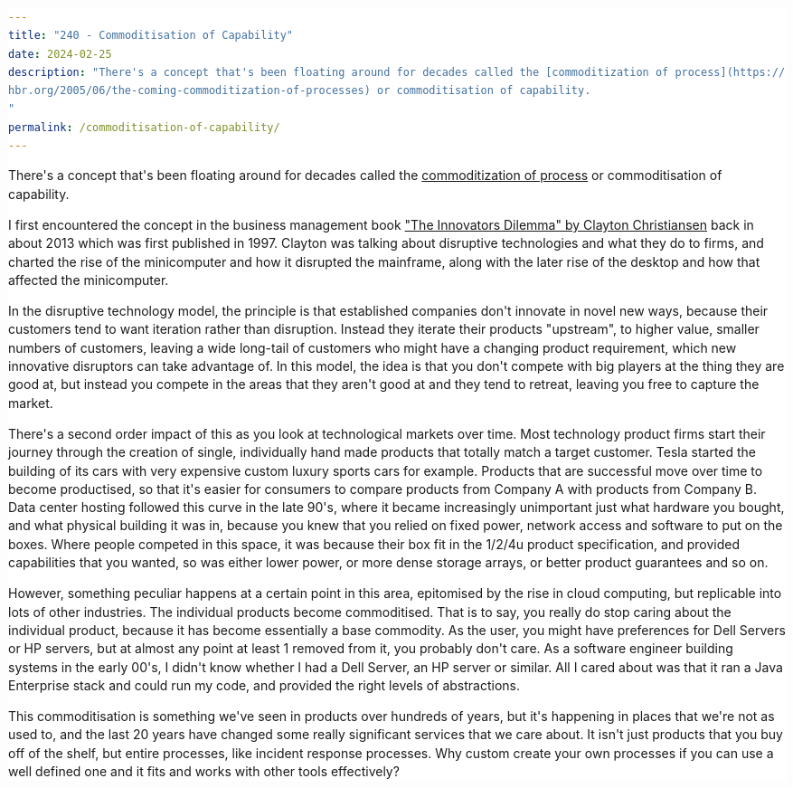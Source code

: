 ```yaml
---
title: "240 - Commoditisation of Capability"
date: 2024-02-25
description: "There's a concept that's been floating around for decades called the [commoditization of process](https://hbr.org/2005/06/the-coming-commoditization-of-processes) or commoditisation of capability.
"
permalink: /commoditisation-of-capability/
---
```


There's a concept that's been floating around for decades called the [commoditization of process](https://hbr.org/2005/06/the-coming-commoditization-of-processes) or commoditisation of capability.

I first encountered the concept in the business management book ["The Innovators Dilemma" by Clayton Christiansen](https://en.wikipedia.org/wiki/The_Innovator%27s_Dilemma) back in about 2013 which was first published in 1997.  Clayton was talking about disruptive technologies and what they do to firms, and charted the rise of the minicomputer and how it disrupted the mainframe, along with the later rise of the desktop and how that affected the minicomputer.

In the disruptive technology model, the principle is that established companies don't innovate in novel new ways, because their customers tend to want iteration rather than disruption.  Instead they iterate their products "upstream", to higher value, smaller numbers of customers, leaving a wide long-tail of customers who might have a changing product requirement, which new innovative disruptors can take advantage of.  In this model, the idea is that you don't compete with big players at the thing they are good at, but instead you compete in the areas that they aren't good at and they tend to retreat, leaving you free to capture the market.

There's a second order impact of this as you look at technological markets over time.  Most technology product firms start their journey through the creation of single, individually hand made products that totally match a target customer.  Tesla started the building of its cars with very expensive custom luxury sports cars for example.  Products that are successful move over time to become productised, so that it's easier for consumers to compare products from Company A with products from Company B.  Data center hosting followed this curve in the late 90's, where it became increasingly unimportant just what hardware you bought, and what physical building it was in, because you knew that you relied on fixed power, network access and software to put on the boxes.  Where people competed in this space, it was because their box fit in the 1/2/4u product specification, and provided capabilities that you wanted, so was either lower power, or more dense storage arrays, or better product guarantees and so on.

However, something peculiar happens at a certain point in this area, epitomised by the rise in cloud computing, but replicable into lots of other industries.  The individual products become commoditised.  That is to say, you really do stop caring about the individual product, because it has become essentially a base commodity.  As the user, you might have preferences for Dell Servers or HP servers, but at almost any point at least 1 removed from it, you probably don't care.  As a software engineer building systems in the early 00's, I didn't know whether I had a Dell Server, an HP server or similar.  All I cared about was that it ran a Java Enterprise stack and could run my code, and provided the right levels of abstractions.

This commoditisation is something we've seen in products over hundreds of years, but it's happening in places that we're not as used to, and the last 20 years have changed some really significant services that we care about.  It isn't just products that you buy off of the shelf, but entire processes, like incident response processes.  Why custom create your own processes if you can use a well defined one and it fits and works with other tools effectively?
